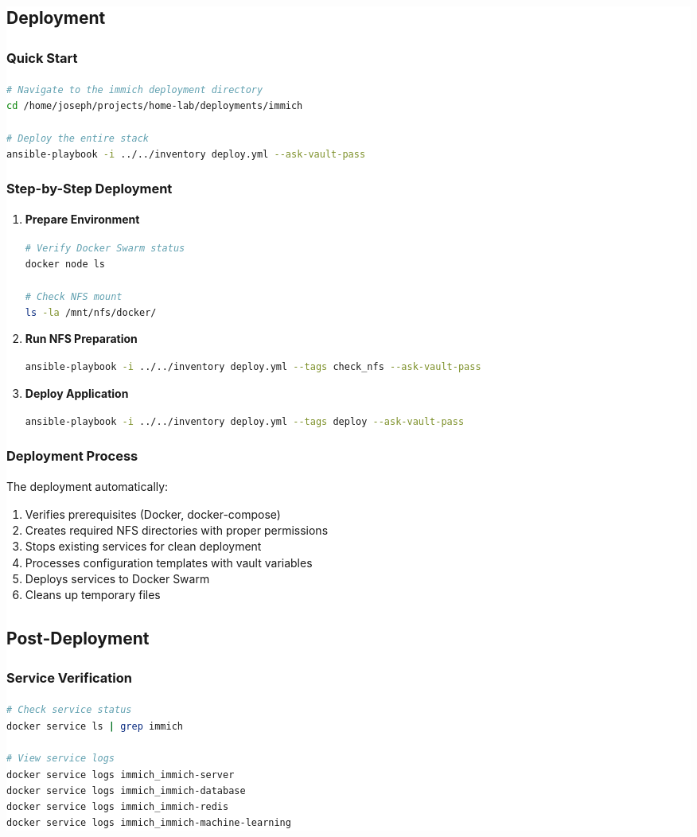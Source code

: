 ## Deployment

### Quick Start

```bash
# Navigate to the immich deployment directory
cd /home/joseph/projects/home-lab/deployments/immich

# Deploy the entire stack
ansible-playbook -i ../../inventory deploy.yml --ask-vault-pass
```

### Step-by-Step Deployment

1. **Prepare Environment**
   ```bash
   # Verify Docker Swarm status
   docker node ls
   
   # Check NFS mount
   ls -la /mnt/nfs/docker/
   ```

2. **Run NFS Preparation**
   ```bash
   ansible-playbook -i ../../inventory deploy.yml --tags check_nfs --ask-vault-pass
   ```

3. **Deploy Application**
   ```bash
   ansible-playbook -i ../../inventory deploy.yml --tags deploy --ask-vault-pass
   ```

### Deployment Process

The deployment automatically:

1. Verifies prerequisites (Docker, docker-compose)
2. Creates required NFS directories with proper permissions
3. Stops existing services for clean deployment
4. Processes configuration templates with vault variables
5. Deploys services to Docker Swarm
6. Cleans up temporary files

## Post-Deployment

### Service Verification

```bash
# Check service status
docker service ls | grep immich

# View service logs
docker service logs immich_immich-server
docker service logs immich_immich-database
docker service logs immich_immich-redis
docker service logs immich_immich-machine-learning
```

